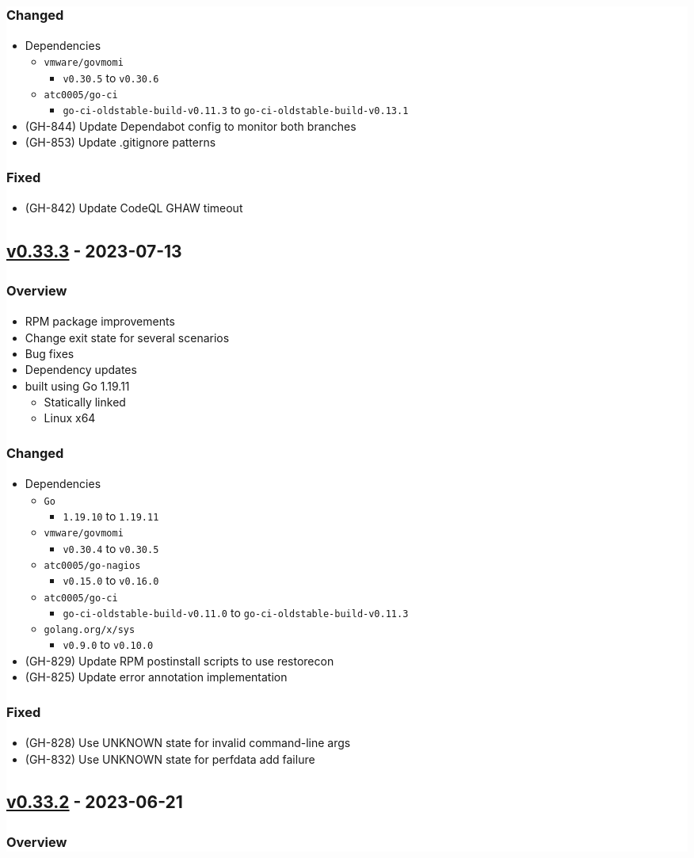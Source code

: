 ### Changed

- Dependencies
  - `vmware/govmomi`
    - `v0.30.5` to `v0.30.6`
  - `atc0005/go-ci`
    - `go-ci-oldstable-build-v0.11.3` to `go-ci-oldstable-build-v0.13.1`
- (GH-844) Update Dependabot config to monitor both branches
- (GH-853) Update .gitignore patterns

### Fixed

- (GH-842) Update CodeQL GHAW timeout

## [v0.33.3] - 2023-07-13

### Overview

- RPM package improvements
- Change exit state for several scenarios
- Bug fixes
- Dependency updates
- built using Go 1.19.11
  - Statically linked
  - Linux x64

### Changed

- Dependencies
  - `Go`
    - `1.19.10` to `1.19.11`
  - `vmware/govmomi`
    - `v0.30.4` to `v0.30.5`
  - `atc0005/go-nagios`
    - `v0.15.0` to `v0.16.0`
  - `atc0005/go-ci`
    - `go-ci-oldstable-build-v0.11.0` to `go-ci-oldstable-build-v0.11.3`
  - `golang.org/x/sys`
    - `v0.9.0` to `v0.10.0`
- (GH-829) Update RPM postinstall scripts to use restorecon
- (GH-825) Update error annotation implementation

### Fixed

- (GH-828) Use UNKNOWN state for invalid command-line args
- (GH-832) Use UNKNOWN state for perfdata add failure

## [v0.33.2] - 2023-06-21

### Overview


[Unreleased]: https://github.com/atc0005/check-vmware/compare/v0.36.18...HEAD
[v0.36.18]: https://github.com/atc0005/check-vmware/releases/tag/v0.36.18
[v0.36.17]: https://github.com/atc0005/check-vmware/releases/tag/v0.36.17
[v0.36.16]: https://github.com/atc0005/check-vmware/releases/tag/v0.36.16
[v0.36.15]: https://github.com/atc0005/check-vmware/releases/tag/v0.36.15
[v0.36.14]: https://github.com/atc0005/check-vmware/releases/tag/v0.36.14
[v0.36.13]: https://github.com/atc0005/check-vmware/releases/tag/v0.36.13
[v0.36.12]: https://github.com/atc0005/check-vmware/releases/tag/v0.36.12
[v0.36.11]: https://github.com/atc0005/check-vmware/releases/tag/v0.36.11
[v0.36.10]: https://github.com/atc0005/check-vmware/releases/tag/v0.36.10
[v0.36.9]: https://github.com/atc0005/check-vmware/releases/tag/v0.36.9
[v0.36.8]: https://github.com/atc0005/check-vmware/releases/tag/v0.36.8
[v0.36.7]: https://github.com/atc0005/check-vmware/releases/tag/v0.36.7
[v0.36.6]: https://github.com/atc0005/check-vmware/releases/tag/v0.36.6
[v0.36.5]: https://github.com/atc0005/check-vmware/releases/tag/v0.36.5
[v0.36.4]: https://github.com/atc0005/check-vmware/releases/tag/v0.36.4
[v0.36.3]: https://github.com/atc0005/check-vmware/releases/tag/v0.36.3
[v0.36.2]: https://github.com/atc0005/check-vmware/releases/tag/v0.36.2
[v0.36.1]: https://github.com/atc0005/check-vmware/releases/tag/v0.36.1
[v0.36.0]: https://github.com/atc0005/check-vmware/releases/tag/v0.36.0
[v0.35.1]: https://github.com/atc0005/check-vmware/releases/tag/v0.35.1
[v0.35.0]: https://github.com/atc0005/check-vmware/releases/tag/v0.35.0
[v0.34.1]: https://github.com/atc0005/check-vmware/releases/tag/v0.34.1
[v0.34.0]: https://github.com/atc0005/check-vmware/releases/tag/v0.34.0
[v0.33.3]: https://github.com/atc0005/check-vmware/releases/tag/v0.33.3
[v0.33.2]: https://github.com/atc0005/check-vmware/releases/tag/v0.33.2
[v0.33.1]: https://github.com/atc0005/check-vmware/releases/tag/v0.33.1
[v0.33.0]: https://github.com/atc0005/check-vmware/releases/tag/v0.33.0
[v0.32.0]: https://github.com/atc0005/check-vmware/releases/tag/v0.32.0
[v0.31.0]: https://github.com/atc0005/check-vmware/releases/tag/v0.31.0
[v0.30.8]: https://github.com/atc0005/check-vmware/releases/tag/v0.30.8
[v0.30.7]: https://github.com/atc0005/check-vmware/releases/tag/v0.30.7
[v0.30.6]: https://github.com/atc0005/check-vmware/releases/tag/v0.30.6
[v0.30.5]: https://github.com/atc0005/check-vmware/releases/tag/v0.30.5
[v0.30.4]: https://github.com/atc0005/check-vmware/releases/tag/v0.30.4
[v0.30.3]: https://github.com/atc0005/check-vmware/releases/tag/v0.30.3
[v0.30.2]: https://github.com/atc0005/check-vmware/releases/tag/v0.30.2
[v0.30.1]: https://github.com/atc0005/check-vmware/releases/tag/v0.30.1
[v0.30.0]: https://github.com/atc0005/check-vmware/releases/tag/v0.30.0
[v0.29.2]: https://github.com/atc0005/check-vmware/releases/tag/v0.29.2
[v0.29.1]: https://github.com/atc0005/check-vmware/releases/tag/v0.29.1
[v0.29.0]: https://github.com/atc0005/check-vmware/releases/tag/v0.29.0
[v0.28.1]: https://github.com/atc0005/check-vmware/releases/tag/v0.28.1
[v0.28.0]: https://github.com/atc0005/check-vmware/releases/tag/v0.28.0
[v0.27.1]: https://github.com/atc0005/check-vmware/releases/tag/v0.27.1
[v0.27.0]: https://github.com/atc0005/check-vmware/releases/tag/v0.27.0
[v0.26.0]: https://github.com/atc0005/check-vmware/releases/tag/v0.26.0
[v0.25.1]: https://github.com/atc0005/check-vmware/releases/tag/v0.25.1
[v0.25.0]: https://github.com/atc0005/check-vmware/releases/tag/v0.25.0
[v0.24.0]: https://github.com/atc0005/check-vmware/releases/tag/v0.24.0
[v0.23.0]: https://github.com/atc0005/check-vmware/releases/tag/v0.23.0
[v0.22.0]: https://github.com/atc0005/check-vmware/releases/tag/v0.22.0
[v0.21.1]: https://github.com/atc0005/check-vmware/releases/tag/v0.21.1
[v0.21.0]: https://github.com/atc0005/check-vmware/releases/tag/v0.21.0
[v0.20.0]: https://github.com/atc0005/check-vmware/releases/tag/v0.20.0
[v0.19.1]: https://github.com/atc0005/check-vmware/releases/tag/v0.19.1
[v0.19.0]: https://github.com/atc0005/check-vmware/releases/tag/v0.19.0
[v0.18.1]: https://github.com/atc0005/check-vmware/releases/tag/v0.18.1
[v0.18.0]: https://github.com/atc0005/check-vmware/releases/tag/v0.18.0
[v0.17.5]: https://github.com/atc0005/check-vmware/releases/tag/v0.17.5
[v0.17.4]: https://github.com/atc0005/check-vmware/releases/tag/v0.17.4
[v0.17.3]: https://github.com/atc0005/check-vmware/releases/tag/v0.17.3
[v0.17.2]: https://github.com/atc0005/check-vmware/releases/tag/v0.17.2
[v0.17.1]: https://github.com/atc0005/check-vmware/releases/tag/v0.17.1
[v0.17.0]: https://github.com/atc0005/check-vmware/releases/tag/v0.17.0
[v0.16.0]: https://github.com/atc0005/check-vmware/releases/tag/v0.16.0
[v0.15.3]: https://github.com/atc0005/check-vmware/releases/tag/v0.15.3
[v0.15.2]: https://github.com/atc0005/check-vmware/releases/tag/v0.15.2
[v0.15.1]: https://github.com/atc0005/check-vmware/releases/tag/v0.15.1
[v0.15.0]: https://github.com/atc0005/check-vmware/releases/tag/v0.15.0
[v0.14.0]: https://github.com/atc0005/check-vmware/releases/tag/v0.14.0
[v0.13.1]: https://github.com/atc0005/check-vmware/releases/tag/v0.13.1
[v0.13.0]: https://github.com/atc0005/check-vmware/releases/tag/v0.13.0
[v0.12.0]: https://github.com/atc0005/check-vmware/releases/tag/v0.12.0
[v0.11.0]: https://github.com/atc0005/check-vmware/releases/tag/v0.11.0
[v0.10.0]: https://github.com/atc0005/check-vmware/releases/tag/v0.10.0
[v0.9.0]: https://github.com/atc0005/check-vmware/releases/tag/v0.9.0
[v0.8.0]: https://github.com/atc0005/check-vmware/releases/tag/v0.8.0
[v0.7.0]: https://github.com/atc0005/check-vmware/releases/tag/v0.7.0
[v0.6.1]: https://github.com/atc0005/check-vmware/releases/tag/v0.6.1
[v0.6.0]: https://github.com/atc0005/check-vmware/releases/tag/v0.6.0
[v0.5.1]: https://github.com/atc0005/check-vmware/releases/tag/v0.5.1
[v0.5.0]: https://github.com/atc0005/check-vmware/releases/tag/v0.5.0
[v0.4.3]: https://github.com/atc0005/check-vmware/releases/tag/v0.4.3
[v0.4.2]: https://github.com/atc0005/check-vmware/releases/tag/v0.4.2
[v0.4.1]: https://github.com/atc0005/check-vmware/releases/tag/v0.4.1
[v0.4.0]: https://github.com/atc0005/check-vmware/releases/tag/v0.4.0
[v0.3.0]: https://github.com/atc0005/check-vmware/releases/tag/v0.3.0
[v0.2.1]: https://github.com/atc0005/check-vmware/releases/tag/v0.2.1
[v0.2.0]: https://github.com/atc0005/check-vmware/releases/tag/v0.2.0
[v0.1.1]: https://github.com/atc0005/check-vmware/releases/tag/v0.1.1
[v0.1.0]: https://github.com/atc0005/check-vmware/releases/tag/v0.1.0